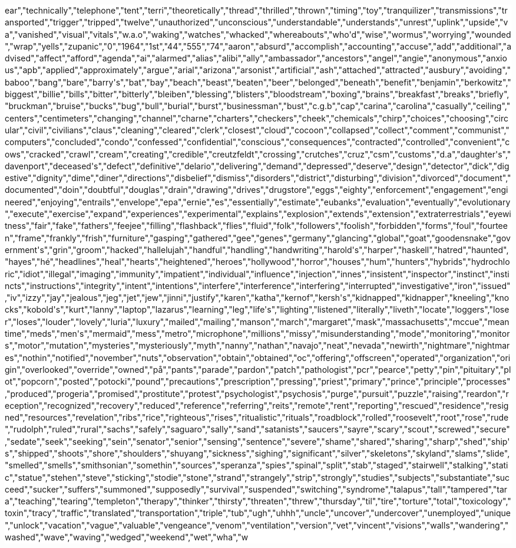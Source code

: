 ear","technically","telephone","tent","terri","theoretically","thread","thrilled","thrown","timing","toy","tranquilizer","transmissions","transported","trigger","tripped","twelve","unauthorized","unconscious","understandable","understands","unrest","uplink","upside","va","vanished","visual","vitals","w.a.o","waking","watches","whacked","whereabouts","who'd","wise","wormus","worrying","wounded","wrap","yells","zupanic","0","1964","1st","44","555","74","aaron","absurd","accomplish","accounting","accuse","add","additional","advised","affect","afford","agenda","ai","alarmed","alias","alibi","ally","ambassador","ancestors","angel","angie","anonymous","anxious","apb","applied","approximately","argue","arial","arizona","arsonist","artificial","ash","attached","attracted","ausbury","avoiding","baboo","bang","bare","barry's","bat","bay","beach","beast","beaten","beer","belonged","beneath","benefit","benjamin","berkowitz","biggest","billie","bills","bitter","bitterly","bleiben","blessing","blisters","bloodstream","boxing","brains","breakfast","breaks","briefly","bruckman","bruise","bucks","bug","bull","burial","burst","businessman","bust","c.g.b","cap","carina","carolina","casually","ceiling","centers","centimeters","changing","channel","charne","charters","checkers","cheek","chemicals","chirp","choices","choosing","circular","civil","civilians","claus","cleaning","cleared","clerk","closest","cloud","cocoon","collapsed","collect","comment","communist","computers","concluded","condo","confessed","confidential","conscious","consequences","contracted","controlled","convenient","cows","cracked","crawl","cream","creating","credible","creutzfeldt","crossing","crutches","cruz","csm","customs","d.a","daughter's","davenport","deceased's","defect","definitive","delario","delivering","demand","depressed","deserve","design","detector","dick","digestive","dignity","dime","diner","directions","disbelief","dismiss","disorders","district","disturbing","division","divorced","document","documented","doin","doubtful","douglas","drain","drawing","drives","drugstore","eggs","eighty","enforcement","engagement","engineered","enjoying","entrails","envelope","epa","ernie","es","essentially","estimate","eubanks","evaluation","eventually","evolutionary","execute","exercise","expand","experiences","experimental","explains","explosion","extends","extension","extraterrestrials","eyewitness","fair","fake","fathers","feejee","filling","flashback","flies","fluid","folk","followers","foolish","forbidden","forms","foul","fourteen","frame","frankly","frish","furniture","gasping","gathered","gee","genes","germany","glancing","global","goat","goodensnake","government's","grin","groom","hacked","hallelujah","handful","handling","handwriting","harold's","harper","haskell","hatred","haunted","hayes","hé","headlines","heal","hearts","heightened","heroes","hollywood","horror","houses","hum","hunters","hybrids","hydrochloric","idiot","illegal","imaging","immunity","impatient","individual","influence","injection","innes","insistent","inspector","instinct","instincts","instructions","integrity","intent","intentions","interfere","interference","interfering","interrupted","investigative","iron","issued","iv","izzy","jay","jealous","jeg","jet","jew","jinni","justify","karen","katha","kernof","kersh's","kidnapped","kidnapper","kneeling","knocks","kobold's","kurt","lanny","laptop","lazarus","learning","leg","life's","lighting","listened","literally","liveth","locate","loggers","loser","loses","louder","lovely","luria","luxury","mailed","mailing","manson","march","margaret","mask","massachusetts","mccue","meantime","meds","men's","mermaid","mess","metro","microphone","millions","missy","misunderstanding","mode","monitoring","monitors","motor","mutation","mysteries","mysteriously","myth","nanny","nathan","navajo","neat","nevada","newirth","nightmare","nightmares","nothin","notified","november","nuts","observation","obtain","obtained","oc","offering","offscreen","operated","organization","origin","overlooked","override","owned","på","pants","parade","pardon","patch","pathologist","pcr","pearce","petty","pin","pituitary","plot","popcorn","posted","potocki","pound","precautions","prescription","pressing","priest","primary","prince","principle","processes","produced","progeria","promised","prostitute","protest","psychologist","psychosis","purge","pursuit","puzzle","raising","reardon","reception","recognized","recovery","reduced","reference","referring","reits","remote","rent","reporting","rescued","residence","resigned","resources","revelation","ribs","rice","righteous","rises","ritualistic","rituals","roadblock","rolled","roosevelt","root","rose","rude","rudolph","ruled","rural","sachs","safely","saguaro","sally","sand","satanists","saucers","sayre","scary","scout","screwed","secure","sedate","seek","seeking","sein","senator","senior","sensing","sentence","severe","shame","shared","sharing","sharp","shed","ship's","shipped","shoots","shore","shoulders","shuyang","sickness","sighing","significant","silver","skeletons","skyland","slams","slide","smelled","smells","smithsonian","somethin","sources","speranza","spies","spinal","split","stab","staged","stairwell","stalking","static","statue","stehen","steve","sticking","stodie","stone","strand","strangely","strip","strongly","studies","subjects","substantiate","succeed","sucker","suffers","summoned","supposedly","survival","suspended","switching","syndrome","talapus","tall","tampered","tara","teaching","tearing","templeton","therapy","thinker","thirsty","threaten","threw","thursday","til","tire","torture","total","toxicology","toxin","tracy","traffic","translated","transportation","triple","tub","ugh","uhhh","uncle","uncover","undercover","unemployed","unique","unlock","vacation","vague","valuable","vengeance","venom","ventilation","version","vet","vincent","visions","walls","wandering","washed","wave","waving","wedged","weekend","wet","wha","w